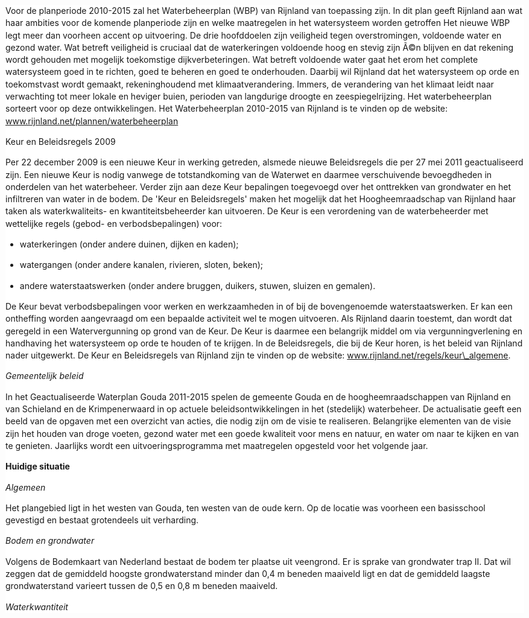 Voor de planperiode 2010\-2015 zal het Waterbeheerplan (WBP) van Rijnland van toepassing zijn. In dit plan geeft Rijnland aan wat haar ambities voor de komende planperiode zijn en welke maatregelen in het watersysteem worden getroffen Het nieuwe WBP legt meer dan voorheen accent op uitvoering. De drie hoofddoelen zijn veiligheid tegen overstromingen, voldoende water en gezond water. Wat betreft veiligheid is cruciaal dat de waterkeringen voldoende hoog en stevig zijn Ã©n blijven en dat rekening wordt gehouden met mogelijk toekomstige dijkverbeteringen. Wat betreft voldoende water gaat het erom het complete watersysteem goed in te richten, goed te beheren en goed te onderhouden. Daarbij wil Rijnland dat het watersysteem op orde en toekomstvast wordt gemaakt, rekeninghoudend met klimaatverandering. Immers, de verandering van het klimaat leidt naar verwachting tot meer lokale en heviger buien, perioden van langdurige droogte en zeespiegelrijzing. Het waterbeheerplan sorteert voor op deze ontwikkelingen. Het Waterbeheerplan 2010\-2015 van Rijnland is te vinden op de website: www.rijnland.net/plannen/waterbeheerplan

Keur en Beleidsregels 2009

Per 22 december 2009 is een nieuwe Keur in werking getreden, alsmede nieuwe Beleidsregels die per 27 mei 2011 geactualiseerd zijn. Een nieuwe Keur is nodig vanwege de totstandkoming van de Waterwet en daarmee verschuivende bevoegdheden in onderdelen van het waterbeheer. Verder zijn aan deze Keur bepalingen toegevoegd over het onttrekken van grondwater en het infiltreren van water in de bodem. De 'Keur en Beleidsregels' maken het mogelijk dat het Hoogheemraadschap van Rijnland haar taken als waterkwaliteits\- en kwantiteitsbeheerder kan uitvoeren. De Keur is een verordening van de waterbeheerder met wettelijke regels (gebod\- en verbodsbepalingen) voor:

* waterkeringen (onder andere duinen, dijken en kaden);

* watergangen (onder andere kanalen, rivieren, sloten, beken);

* andere waterstaatswerken (onder andere bruggen, duikers, stuwen, sluizen en gemalen).

De Keur bevat verbodsbepalingen voor werken en werkzaamheden in of bij de bovengenoemde waterstaatswerken. Er kan een ontheffing worden aangevraagd om een bepaalde activiteit wel te mogen uitvoeren. Als Rijnland daarin toestemt, dan wordt dat geregeld in een Watervergunning op grond van de Keur. De Keur is daarmee een belangrijk middel om via vergunningverlening en handhaving het watersysteem op orde te houden of te krijgen. In de Beleidsregels, die bij de Keur horen, is het beleid van Rijnland nader uitgewerkt. De Keur en Beleidsregels van Rijnland zijn te vinden op de website: www.rijnland.net/regels/keur\_algemene.

*Gemeentelijk beleid*

In het Geactualiseerde Waterplan Gouda 2011\-2015 spelen de gemeente Gouda en de hoogheemraadschappen van Rijnland en van Schieland en de Krimpenerwaard in op actuele beleidsontwikkelingen in het (stedelijk) waterbeheer. De actualisatie geeft een beeld van de opgaven met een overzicht van acties, die nodig zijn om de visie te realiseren. Belangrijke elementen van de visie zijn het houden van droge voeten, gezond water met een goede kwaliteit voor mens en natuur, en water om naar te kijken en van te genieten. Jaarlijks wordt een uitvoeringsprogramma met maatregelen opgesteld voor het volgende jaar.

**Huidige situatie**

*Algemeen*

Het plangebied ligt in het westen van Gouda, ten westen van de oude kern. Op de locatie was voorheen een basisschool gevestigd en bestaat grotendeels uit verharding.

*Bodem en grondwater*

Volgens de Bodemkaart van Nederland bestaat de bodem ter plaatse uit veengrond. Er is sprake van grondwater trap II. Dat wil zeggen dat de gemiddeld hoogste grondwaterstand minder dan 0,4 m beneden maaiveld ligt en dat de gemiddeld laagste grondwaterstand varieert tussen de 0,5 en 0,8 m beneden maaiveld.

*Waterkwantiteit*

